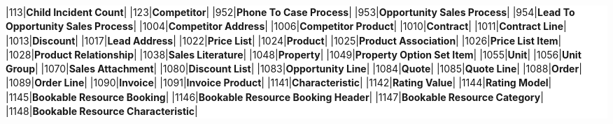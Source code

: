 |113|**Child Incident Count**|
|123|**Competitor**|
|952|**Phone To Case Process**|
|953|**Opportunity Sales Process**|
|954|**Lead To Opportunity Sales Process**|
|1004|**Competitor Address**|
|1006|**Competitor Product**|
|1010|**Contract**|
|1011|**Contract Line**|
|1013|**Discount**|
|1017|**Lead Address**|
|1022|**Price List**|
|1024|**Product**|
|1025|**Product Association**|
|1026|**Price List Item**|
|1028|**Product Relationship**|
|1038|**Sales Literature**|
|1048|**Property**|
|1049|**Property Option Set Item**|
|1055|**Unit**|
|1056|**Unit Group**|
|1070|**Sales Attachment**|
|1080|**Discount List**|
|1083|**Opportunity Line**|
|1084|**Quote**|
|1085|**Quote Line**|
|1088|**Order**|
|1089|**Order Line**|
|1090|**Invoice**|
|1091|**Invoice Product**|
|1141|**Characteristic**|
|1142|**Rating Value**|
|1144|**Rating Model**|
|1145|**Bookable Resource Booking**|
|1146|**Bookable Resource Booking Header**|
|1147|**Bookable Resource Category**|
|1148|**Bookable Resource Characteristic**|